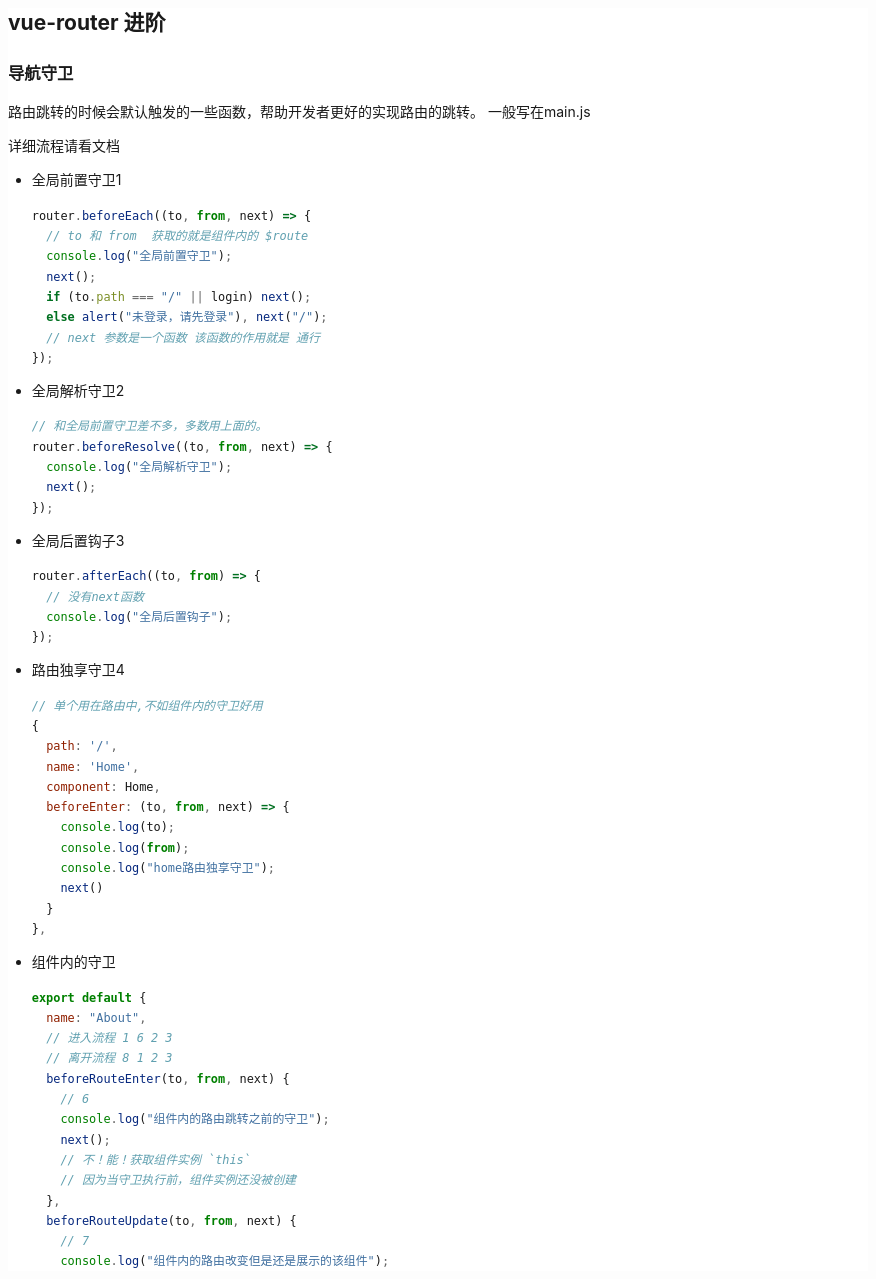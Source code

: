 ## vue-router 进阶

### 导航守卫
路由跳转的时候会默认触发的一些函数，帮助开发者更好的实现路由的跳转。
一般写在main.js

详细流程请看文档

- 全局前置守卫1
  ```js
  router.beforeEach((to, from, next) => {
    // to 和 from  获取的就是组件内的 $route
    console.log("全局前置守卫");
    next();
    if (to.path === "/" || login) next();
    else alert("未登录，请先登录"), next("/");
    // next 参数是一个函数 该函数的作用就是 通行
  });
  ```
- 全局解析守卫2
  ```js
  // 和全局前置守卫差不多，多数用上面的。
  router.beforeResolve((to, from, next) => {
    console.log("全局解析守卫");
    next();
  });
  ```
- 全局后置钩子3
  ```js
  router.afterEach((to, from) => {
    // 没有next函数
    console.log("全局后置钩子");
  });
  ```
- 路由独享守卫4
  ```js
  // 单个用在路由中,不如组件内的守卫好用
  {
    path: '/',
    name: 'Home',
    component: Home,
    beforeEnter: (to, from, next) => {
      console.log(to);
      console.log(from);
      console.log("home路由独享守卫");
      next()
    }
  },
  ```
- 组件内的守卫   
  ```js
  export default {
    name: "About",
    // 进入流程 1 6 2 3 
    // 离开流程 8 1 2 3
    beforeRouteEnter(to, from, next) {
      // 6
      console.log("组件内的路由跳转之前的守卫");
      next();
      // 不！能！获取组件实例 `this`
      // 因为当守卫执行前，组件实例还没被创建
    },
    beforeRouteUpdate(to, from, next) {
      // 7
      console.log("组件内的路由改变但是还是展示的该组件");
  ```